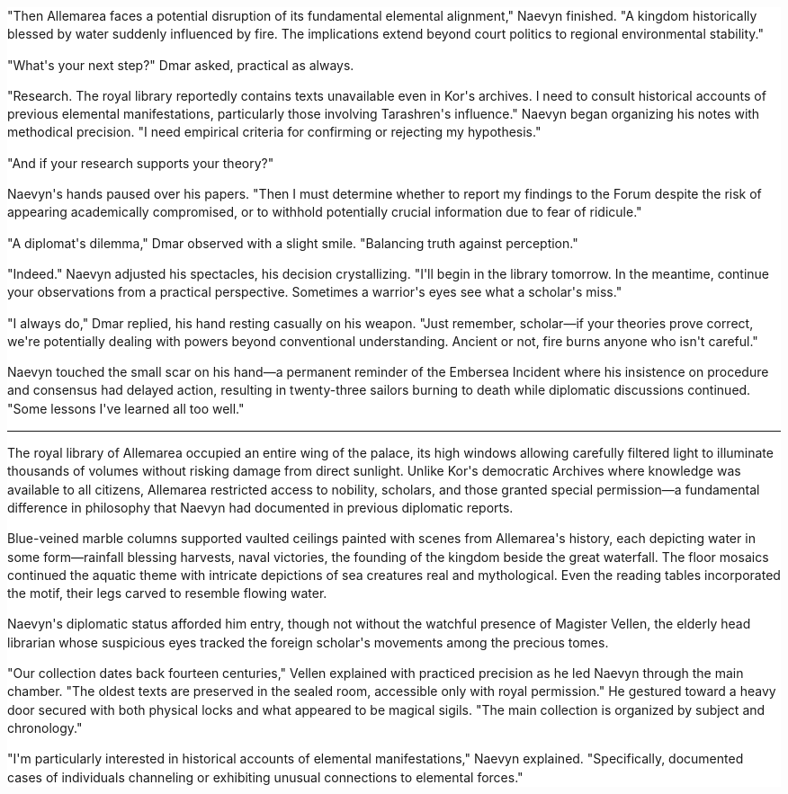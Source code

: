 "Then Allemarea faces a potential disruption of its fundamental elemental alignment," Naevyn finished. "A kingdom historically blessed by water suddenly influenced by fire. The implications extend beyond court politics to regional environmental stability."

"What's your next step?" Dmar asked, practical as always.

"Research. The royal library reportedly contains texts unavailable even in Kor's archives. I need to consult historical accounts of previous elemental manifestations, particularly those involving Tarashren's influence." Naevyn began organizing his notes with methodical precision. "I need empirical criteria for confirming or rejecting my hypothesis."

"And if your research supports your theory?"

Naevyn's hands paused over his papers. "Then I must determine whether to report my findings to the Forum despite the risk of appearing academically compromised, or to withhold potentially crucial information due to fear of ridicule."

"A diplomat's dilemma," Dmar observed with a slight smile. "Balancing truth against perception."

"Indeed." Naevyn adjusted his spectacles, his decision crystallizing. "I'll begin in the library tomorrow. In the meantime, continue your observations from a practical perspective. Sometimes a warrior's eyes see what a scholar's miss."

"I always do," Dmar replied, his hand resting casually on his weapon. "Just remember, scholar—if your theories prove correct, we're potentially dealing with powers beyond conventional understanding. Ancient or not, fire burns anyone who isn't careful."

Naevyn touched the small scar on his hand—a permanent reminder of the Embersea Incident where his insistence on procedure and consensus had delayed action, resulting in twenty-three sailors burning to death while diplomatic discussions continued. "Some lessons I've learned all too well."

* * *

The royal library of Allemarea occupied an entire wing of the palace, its high windows allowing carefully filtered light to illuminate thousands of volumes without risking damage from direct sunlight. Unlike Kor's democratic Archives where knowledge was available to all citizens, Allemarea restricted access to nobility, scholars, and those granted special permission—a fundamental difference in philosophy that Naevyn had documented in previous diplomatic reports.

Blue-veined marble columns supported vaulted ceilings painted with scenes from Allemarea's history, each depicting water in some form—rainfall blessing harvests, naval victories, the founding of the kingdom beside the great waterfall. The floor mosaics continued the aquatic theme with intricate depictions of sea creatures real and mythological. Even the reading tables incorporated the motif, their legs carved to resemble flowing water.

Naevyn's diplomatic status afforded him entry, though not without the watchful presence of Magister Vellen, the elderly head librarian whose suspicious eyes tracked the foreign scholar's movements among the precious tomes.

"Our collection dates back fourteen centuries," Vellen explained with practiced precision as he led Naevyn through the main chamber. "The oldest texts are preserved in the sealed room, accessible only with royal permission." He gestured toward a heavy door secured with both physical locks and what appeared to be magical sigils. "The main collection is organized by subject and chronology."

"I'm particularly interested in historical accounts of elemental manifestations," Naevyn explained. "Specifically, documented cases of individuals channeling or exhibiting unusual connections to elemental forces."
